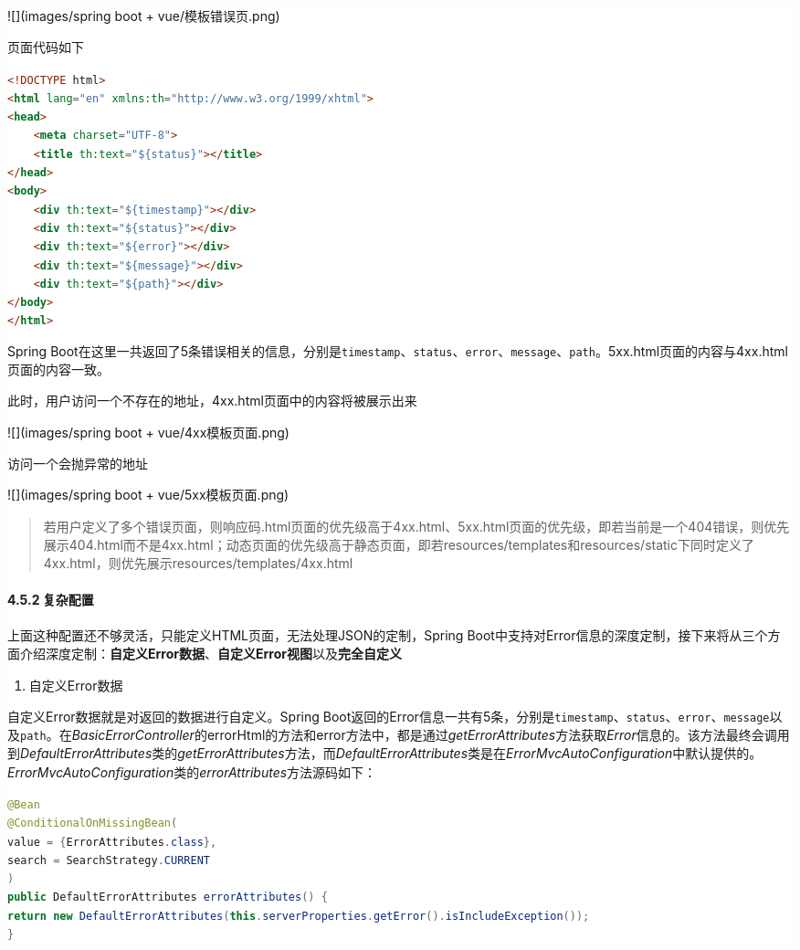 ![](images/spring boot + vue/模板错误页.png)

页面代码如下

```html
<!DOCTYPE html>
<html lang="en" xmlns:th="http://www.w3.org/1999/xhtml">
<head>
    <meta charset="UTF-8">
    <title th:text="${status}"></title>
</head>
<body>
    <div th:text="${timestamp}"></div>
    <div th:text="${status}"></div>
    <div th:text="${error}"></div>
    <div th:text="${message}"></div>
    <div th:text="${path}"></div>
</body>
</html>
```

Spring Boot在这里一共返回了5条错误相关的信息，分别是`timestamp`、`status`、`error`、`message`、`path`。5xx.html页面的内容与4xx.html页面的内容一致。

此时，用户访问一个不存在的地址，4xx.html页面中的内容将被展示出来

![](images/spring boot + vue/4xx模板页面.png)

访问一个会抛异常的地址

![](images/spring boot + vue/5xx模板页面.png)

> 若用户定义了多个错误页面，则响应码.html页面的优先级高于4xx.html、5xx.html页面的优先级，即若当前是一个404错误，则优先展示404.html而不是4xx.html；动态页面的优先级高于静态页面，即若resources/templates和resources/static下同时定义了4xx.html，则优先展示resources/templates/4xx.html

#### 4.5.2 复杂配置

上面这种配置还不够灵活，只能定义HTML页面，无法处理JSON的定制，Spring Boot中支持对Error信息的深度定制，接下来将从三个方面介绍深度定制：**自定义Error数据**、**自定义Error视图**以及**完全自定义**

1. 自定义Error数据

自定义Error数据就是对返回的数据进行自定义。Spring Boot返回的Error信息一共有5条，分别是`timestamp`、`status`、`error`、`message`以及`path`。在*BasicErrorController*的errorHtml的方法和error方法中，都是通过*getErrorAttributes*方法获取*Error*信息的。该方法最终会调用到*DefaultErrorAttributes*类的*getErrorAttributes*方法，而*DefaultErrorAttributes*类是在*ErrorMvcAutoConfiguration*中默认提供的。*ErrorMvcAutoConfiguration*类的*errorAttributes*方法源码如下：

```java
@Bean
@ConditionalOnMissingBean(
value = {ErrorAttributes.class},
search = SearchStrategy.CURRENT
)
public DefaultErrorAttributes errorAttributes() {
return new DefaultErrorAttributes(this.serverProperties.getError().isIncludeException());
}
```
